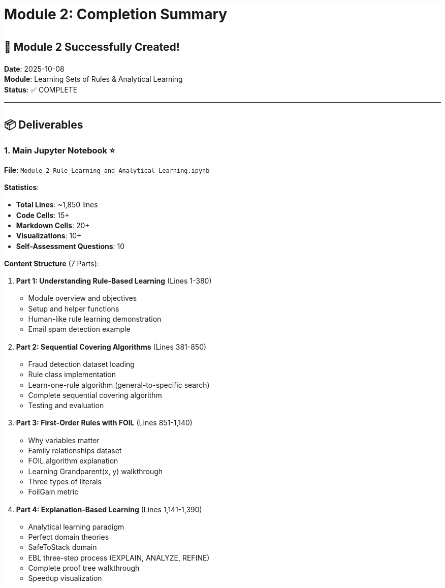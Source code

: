 # Module 2: Completion Summary

## 🎉 Module 2 Successfully Created!

**Date**: 2025-10-08  
**Module**: Learning Sets of Rules & Analytical Learning  
**Status**: ✅ COMPLETE

---

## 📦 Deliverables

### 1. Main Jupyter Notebook ⭐

**File**: `Module_2_Rule_Learning_and_Analytical_Learning.ipynb`

**Statistics**:
- **Total Lines**: ~1,850 lines
- **Code Cells**: 15+
- **Markdown Cells**: 20+
- **Visualizations**: 10+
- **Self-Assessment Questions**: 10

**Content Structure** (7 Parts):

1. **Part 1: Understanding Rule-Based Learning** (Lines 1-380)
   - Module overview and objectives
   - Setup and helper functions
   - Human-like rule learning demonstration
   - Email spam detection example

2. **Part 2: Sequential Covering Algorithms** (Lines 381-850)
   - Fraud detection dataset loading
   - Rule class implementation
   - Learn-one-rule algorithm (general-to-specific search)
   - Complete sequential covering algorithm
   - Testing and evaluation

3. **Part 3: First-Order Rules with FOIL** (Lines 851-1,140)
   - Why variables matter
   - Family relationships dataset
   - FOIL algorithm explanation
   - Learning Grandparent(x, y) walkthrough
   - Three types of literals
   - FoilGain metric

4. **Part 4: Explanation-Based Learning** (Lines 1,141-1,390)
   - Analytical learning paradigm
   - Perfect domain theories
   - SafeToStack domain
   - EBL three-step process (EXPLAIN, ANALYZE, REFINE)
   - Complete proof tree walkthrough
   - Speedup visualization
